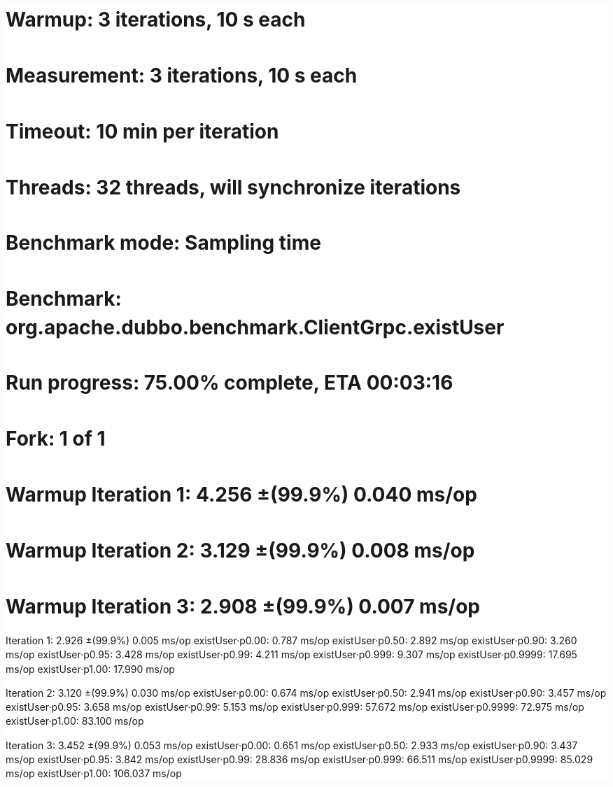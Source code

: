 # Warmup: 3 iterations, 10 s each
# Measurement: 3 iterations, 10 s each
# Timeout: 10 min per iteration
# Threads: 32 threads, will synchronize iterations
# Benchmark mode: Sampling time
# Benchmark: org.apache.dubbo.benchmark.ClientGrpc.existUser

# Run progress: 75.00% complete, ETA 00:03:16
# Fork: 1 of 1
# Warmup Iteration   1: 4.256 ±(99.9%) 0.040 ms/op
# Warmup Iteration   2: 3.129 ±(99.9%) 0.008 ms/op
# Warmup Iteration   3: 2.908 ±(99.9%) 0.007 ms/op
Iteration   1: 2.926 ±(99.9%) 0.005 ms/op
                 existUser·p0.00:   0.787 ms/op
                 existUser·p0.50:   2.892 ms/op
                 existUser·p0.90:   3.260 ms/op
                 existUser·p0.95:   3.428 ms/op
                 existUser·p0.99:   4.211 ms/op
                 existUser·p0.999:  9.307 ms/op
                 existUser·p0.9999: 17.695 ms/op
                 existUser·p1.00:   17.990 ms/op

Iteration   2: 3.120 ±(99.9%) 0.030 ms/op
                 existUser·p0.00:   0.674 ms/op
                 existUser·p0.50:   2.941 ms/op
                 existUser·p0.90:   3.457 ms/op
                 existUser·p0.95:   3.658 ms/op
                 existUser·p0.99:   5.153 ms/op
                 existUser·p0.999:  57.672 ms/op
                 existUser·p0.9999: 72.975 ms/op
                 existUser·p1.00:   83.100 ms/op

Iteration   3: 3.452 ±(99.9%) 0.053 ms/op
                 existUser·p0.00:   0.651 ms/op
                 existUser·p0.50:   2.933 ms/op
                 existUser·p0.90:   3.437 ms/op
                 existUser·p0.95:   3.842 ms/op
                 existUser·p0.99:   28.836 ms/op
                 existUser·p0.999:  66.511 ms/op
                 existUser·p0.9999: 85.029 ms/op
                 existUser·p1.00:   106.037 ms/op
